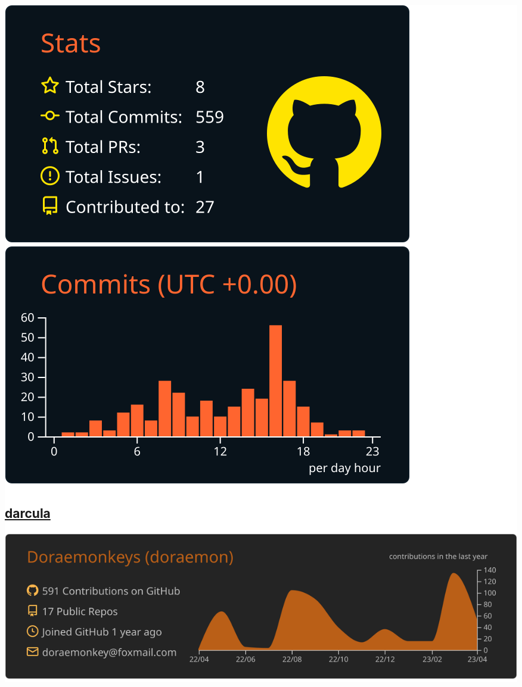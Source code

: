 [![](https://raw.githubusercontent.com/Doraemonkeys/Doraemonkeys/main/profile-summary-card-output/codeSTACKr/3-stats.svg)](https://github.com/vn7n24fzkq/github-profile-summary-cards) [![](https://raw.githubusercontent.com/Doraemonkeys/Doraemonkeys/main/profile-summary-card-output/codeSTACKr/4-productive-time.svg)](https://github.com/vn7n24fzkq/github-profile-summary-cards)
## [darcula](./darcula/README.md)
[![](https://raw.githubusercontent.com/Doraemonkeys/Doraemonkeys/main/profile-summary-card-output/darcula/0-profile-details.svg)](https://github.com/vn7n24fzkq/github-profile-summary-cards)